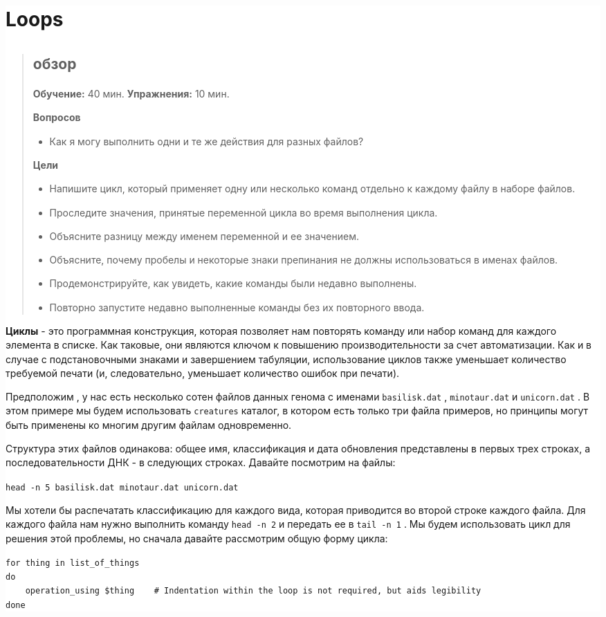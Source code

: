 # Loops

> ## обзор
>
> **Обучение:** 40 мин.
> **Упражнения:** 10 мин.
>
> **Вопросов**
>
> *   Как я могу выполнить одни и те же действия для разных файлов?
>
>
> **Цели**
>
> *   Напишите цикл, который применяет одну или несколько команд отдельно к каждому файлу в наборе файлов.
>
> *   Проследите значения, принятые переменной цикла во время выполнения цикла.
>
> *   Объясните разницу между именем переменной и ее значением.
>
> *   Объясните, почему пробелы и некоторые знаки препинания не должны использоваться в именах файлов.
>
> *   Продемонстрируйте, как увидеть, какие команды были недавно выполнены.
>
> *   Повторно запустите недавно выполненные команды без их повторного ввода.
>

**Циклы** \- это программная конструкция, которая позволяет нам повторять команду или набор команд для каждого элемента в списке. Как таковые, они являются ключом к повышению производительности за счет автоматизации. Как и в случае с подстановочными знаками и завершением табуляции, использование циклов также уменьшает количество требуемой печати (и, следовательно, уменьшает количество ошибок при печати).

Предположим , у нас есть несколько сотен файлов данных генома с именами `basilisk.dat` , `minotaur.dat` и `unicorn.dat` . В этом примере мы будем использовать `creatures` каталог, в котором есть только три файла примеров, но принципы могут быть применены ко многим другим файлам одновременно.

Структура этих файлов одинакова: общее имя, классификация и дата обновления представлены в первых трех строках, а последовательности ДНК \- в следующих строках. Давайте посмотрим на файлы:

```
head -n 5 basilisk.dat minotaur.dat unicorn.dat

```

Мы хотели бы распечатать классификацию для каждого вида, которая приводится во второй строке каждого файла. Для каждого файла нам нужно выполнить команду `head -n 2` и передать ее в `tail -n 1` . Мы будем использовать цикл для решения этой проблемы, но сначала давайте рассмотрим общую форму цикла:

```
for thing in list_of_things
do
    operation_using $thing    # Indentation within the loop is not required, but aids legibility
done

```
